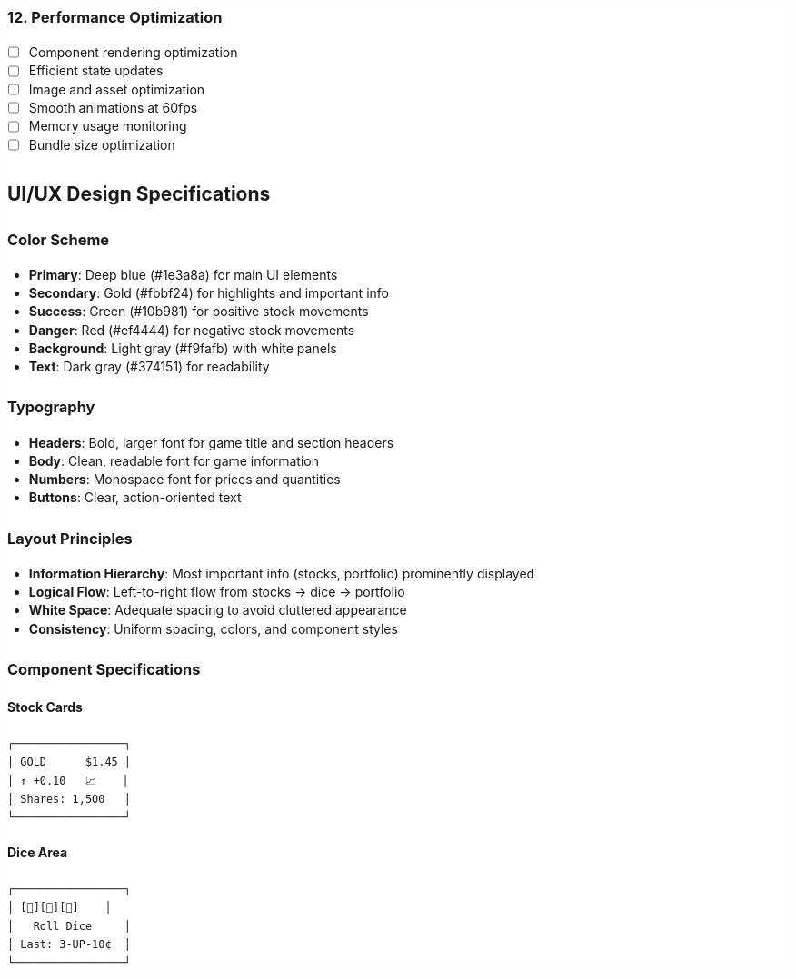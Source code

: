 ### 12. Performance Optimization
- [ ] Component rendering optimization
- [ ] Efficient state updates
- [ ] Image and asset optimization
- [ ] Smooth animations at 60fps
- [ ] Memory usage monitoring
- [ ] Bundle size optimization

## UI/UX Design Specifications

### Color Scheme
- **Primary**: Deep blue (#1e3a8a) for main UI elements
- **Secondary**: Gold (#fbbf24) for highlights and important info
- **Success**: Green (#10b981) for positive stock movements  
- **Danger**: Red (#ef4444) for negative stock movements
- **Background**: Light gray (#f9fafb) with white panels
- **Text**: Dark gray (#374151) for readability

### Typography
- **Headers**: Bold, larger font for game title and section headers
- **Body**: Clean, readable font for game information
- **Numbers**: Monospace font for prices and quantities
- **Buttons**: Clear, action-oriented text

### Layout Principles
- **Information Hierarchy**: Most important info (stocks, portfolio) prominently displayed
- **Logical Flow**: Left-to-right flow from stocks → dice → portfolio
- **White Space**: Adequate spacing to avoid cluttered appearance
- **Consistency**: Uniform spacing, colors, and component styles

### Component Specifications

#### Stock Cards
```
┌─────────────────┐
│ GOLD      $1.45 │
│ ↑ +0.10   📈    │
│ Shares: 1,500   │
└─────────────────┘
```

#### Dice Area
```
┌─────────────────┐
│ [🎲][🎲][🎲]    │
│   Roll Dice     │
│ Last: 3-UP-10¢  │
└─────────────────┘
```
